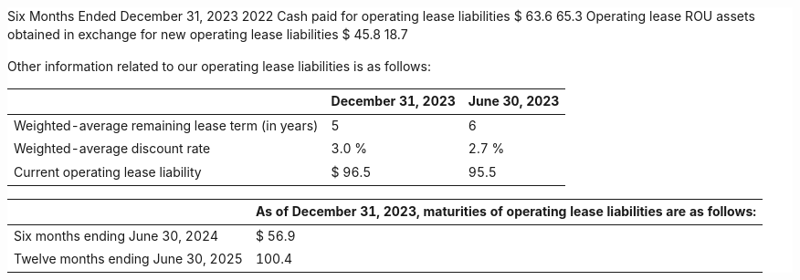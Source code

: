 <th>Six Months Ended December 31,</th>
</tr>
</thead>
<tbody>
<tr>
<td></td>
<td>2023</td>
<td>2022</td>
</tr>
<tr>
<td>Cash paid for operating lease liabilities</td>
<td>$ 63.6</td>
<td>65.3</td>
</tr>
<tr>
<td>Operating lease ROU assets obtained in exchange for new operating lease liabilities</td>
<td>$ 45.8</td>
<td>18.7</td>
</tr>
</tbody>
</table>
<p>Other information related to our operating lease liabilities is as follows:</p>
<table>
<thead>
<tr>
<th></th>
<th>December 31, 2023</th>
<th>June 30, 2023</th>
</tr>
</thead>
<tbody>
<tr>
<td>Weighted-average remaining lease term (in years)</td>
<td>5</td>
<td>6</td>
</tr>
<tr>
<td>Weighted-average discount rate</td>
<td>3.0  %</td>
<td>2.7  %</td>
</tr>
<tr>
<td>Current operating lease liability</td>
<td>$ 96.5</td>
<td>95.5</td>
</tr>
</tbody>
</table>
<table>
<thead>
<tr>
<th></th>
<th>As of December 31, 2023, maturities of operating lease liabilities are as follows:</th>
</tr>
</thead>
<tbody>
<tr>
<td>Six months ending June 30, 2024</td>
<td>$ 56.9</td>
</tr>
<tr>
<td>Twelve months ending June 30, 2025</td>
<td>100.4</td>
</tr>